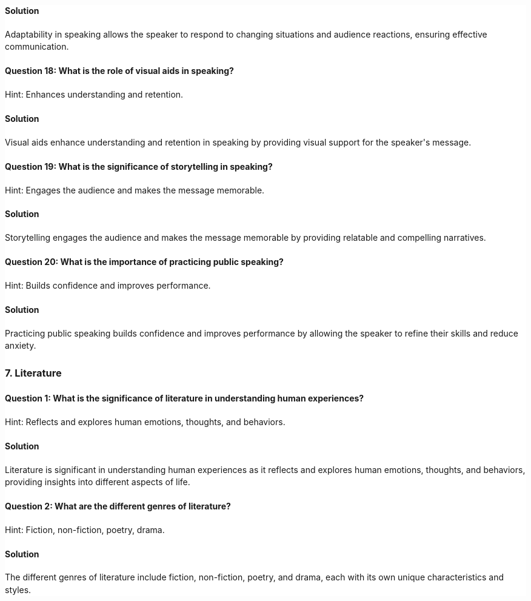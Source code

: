 #### Solution

Adaptability in speaking allows the speaker to respond to changing situations and audience reactions, ensuring effective communication.

#### Question 18: What is the role of visual aids in speaking?

Hint: Enhances understanding and retention.

#### Solution

Visual aids enhance understanding and retention in speaking by providing visual support for the speaker's message.

#### Question 19: What is the significance of storytelling in speaking?

Hint: Engages the audience and makes the message memorable.

#### Solution

Storytelling engages the audience and makes the message memorable by providing relatable and compelling narratives.

#### Question 20: What is the importance of practicing public speaking?

Hint: Builds confidence and improves performance.

#### Solution

Practicing public speaking builds confidence and improves performance by allowing the speaker to refine their skills and reduce anxiety.

### 7. Literature

#### Question 1: What is the significance of literature in understanding human experiences?

Hint: Reflects and explores human emotions, thoughts, and behaviors.

#### Solution

Literature is significant in understanding human experiences as it reflects and explores human emotions, thoughts, and behaviors, providing insights into different aspects of life.

#### Question 2: What are the different genres of literature?

Hint: Fiction, non-fiction, poetry, drama.

#### Solution

The different genres of literature include fiction, non-fiction, poetry, and drama, each with its own unique characteristics and styles.
